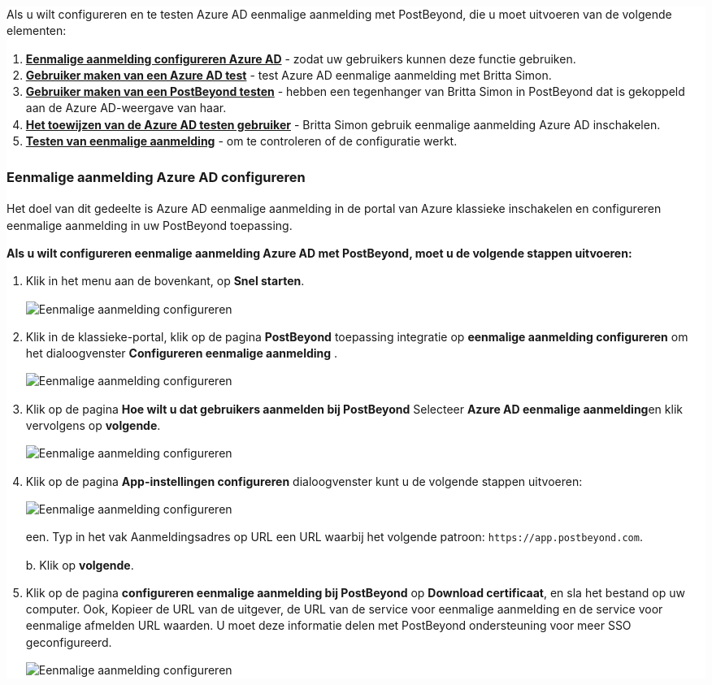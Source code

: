 Als u wilt configureren en te testen Azure AD eenmalige aanmelding met PostBeyond, die u moet uitvoeren van de volgende elementen:

1. **[Eenmalige aanmelding configureren Azure AD](#configuring-azure-ad-single-single-sign-on)** - zodat uw gebruikers kunnen deze functie gebruiken.
2. **[Gebruiker maken van een Azure AD test](#creating-an-azure-ad-test-user)** - test Azure AD eenmalige aanmelding met Britta Simon.
4. **[Gebruiker maken van een PostBeyond testen](#creating-a-PostBeyond-test-user)** - hebben een tegenhanger van Britta Simon in PostBeyond dat is gekoppeld aan de Azure AD-weergave van haar.
5. **[Het toewijzen van de Azure AD testen gebruiker](#assigning-the-azure-ad-test-user)** - Britta Simon gebruik eenmalige aanmelding Azure AD inschakelen.
5. **[Testen van eenmalige aanmelding](#testing-single-sign-on)** - om te controleren of de configuratie werkt.

### <a name="configuring-azure-ad-single-sign-on"></a>Eenmalige aanmelding Azure AD configureren

Het doel van dit gedeelte is Azure AD eenmalige aanmelding in de portal van Azure klassieke inschakelen en configureren eenmalige aanmelding in uw PostBeyond toepassing.


**Als u wilt configureren eenmalige aanmelding Azure AD met PostBeyond, moet u de volgende stappen uitvoeren:**

1. Klik in het menu aan de bovenkant, op **Snel starten**.

    ![Eenmalige aanmelding configureren][6]

2. Klik in de klassieke-portal, klik op de pagina **PostBeyond** toepassing integratie op **eenmalige aanmelding configureren** om het dialoogvenster **Configureren eenmalige aanmelding** .

    ![Eenmalige aanmelding configureren][7] 

3. Klik op de pagina **Hoe wilt u dat gebruikers aanmelden bij PostBeyond** Selecteer **Azure AD eenmalige aanmelding**en klik vervolgens op **volgende**.
    
    ![Eenmalige aanmelding configureren](./media/active-directory-saas-postbeyond-tutorial/tutorial_postbeyond_06.png)

4. Klik op de pagina **App-instellingen configureren** dialoogvenster kunt u de volgende stappen uitvoeren: 

    ![Eenmalige aanmelding configureren](./media/active-directory-saas-postbeyond-tutorial/tutorial_postbeyond_07.png)


    een. Typ in het vak Aanmeldingsadres op URL een URL waarbij het volgende patroon: `https://app.postbeyond.com`. 

    b. Klik op **volgende**.

5. Klik op de pagina **configureren eenmalige aanmelding bij PostBeyond** op **Download certificaat**, en sla het bestand op uw computer. Ook, Kopieer de URL van de uitgever, de URL van de service voor eenmalige aanmelding en de service voor eenmalige afmelden URL waarden. U moet deze informatie delen met PostBeyond ondersteuning voor meer SSO geconfigureerd.

    ![Eenmalige aanmelding configureren](./media/active-directory-saas-postbeyond-tutorial/tutorial_postbeyond_08.png)


[1]: ./media/active-directory-saas-postbeyond-tutorial/tutorial_general_01.png
[2]: ./media/active-directory-saas-postbeyond-tutorial/tutorial_general_02.png
[3]: ./media/active-directory-saas-postbeyond-tutorial/tutorial_general_03.png
[4]: ./media/active-directory-saas-postbeyond-tutorial/tutorial_general_04.png
[5]: ./media/active-directory-saas-postbeyond-tutorial/tutorial_general_05.png
[6]: ./media/active-directory-saas-postbeyond-tutorial/tutorial_general_06.png
[7]:  ./media/active-directory-saas-postbeyond-tutorial/tutorial_general_050.png
[10]: ./media/active-directory-saas-postbeyond-tutorial/tutorial_general_060.png
[11]: ./media/active-directory-saas-postbeyond-tutorial/tutorial_general_070.png
[20]: ./media/active-directory-saas-postbeyond-tutorial/tutorial_general_100.png
[200]: ./media/active-directory-saas-postbeyond-tutorial/tutorial_general_200.png
[201]: ./media/active-directory-saas-postbeyond-tutorial/tutorial_general_201.png
[203]: ./media/active-directory-saas-postbeyond-tutorial/tutorial_general_203.png
[204]: ./media/active-directory-saas-postbeyond-tutorial/tutorial_general_204.png
[205]: ./media/active-directory-saas-postbeyond-tutorial/tutorial_general_205.png